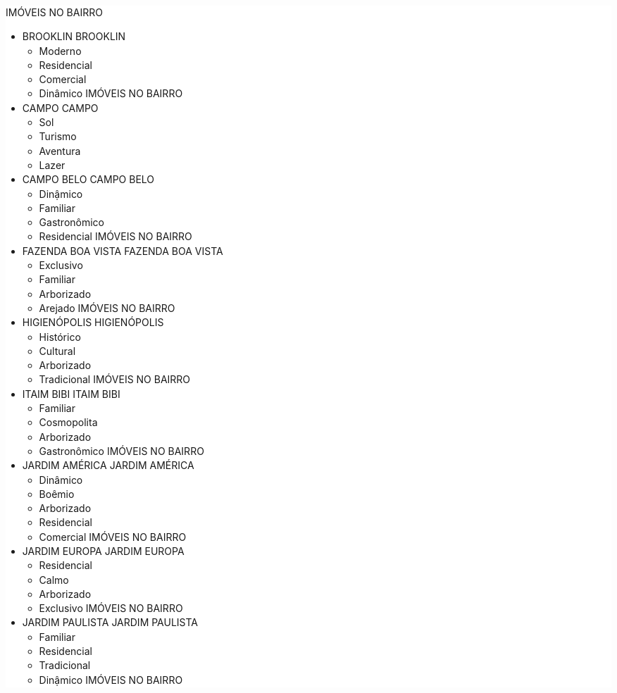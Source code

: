 IMÓVEIS NO BAIRRO
  * BROOKLIN
BROOKLIN
    * Moderno
    * Residencial
    * Comercial
    * Dinâmico
IMÓVEIS NO BAIRRO
  * CAMPO
CAMPO
    * Sol
    * Turismo
    * Aventura
    * Lazer
  * CAMPO BELO
CAMPO BELO
    * Dinậmico
    * Familiar
    * Gastronômico
    * Residencial
IMÓVEIS NO BAIRRO
  * FAZENDA BOA VISTA
FAZENDA BOA VISTA
    * Exclusivo
    * Familiar
    * Arborizado
    * Arejado
IMÓVEIS NO BAIRRO
  * HIGIENÓPOLIS
HIGIENÓPOLIS
    * Histórico
    * Cultural
    * Arborizado
    * Tradicional
IMÓVEIS NO BAIRRO
  * ITAIM BIBI
ITAIM BIBI
    * Familiar
    * Cosmopolita
    * Arborizado
    * Gastronômico
IMÓVEIS NO BAIRRO
  * JARDIM AMÉRICA
JARDIM AMÉRICA
    * Dinâmico
    * Boêmio
    * Arborizado
    * Residencial
    * Comercial
IMÓVEIS NO BAIRRO
  * JARDIM EUROPA
JARDIM EUROPA
    * Residencial
    * Calmo
    * Arborizado
    * Exclusivo
IMÓVEIS NO BAIRRO
  * JARDIM PAULISTA
JARDIM PAULISTA
    * Familiar
    * Residencial
    * Tradicional
    * Dinậmico
IMÓVEIS NO BAIRRO